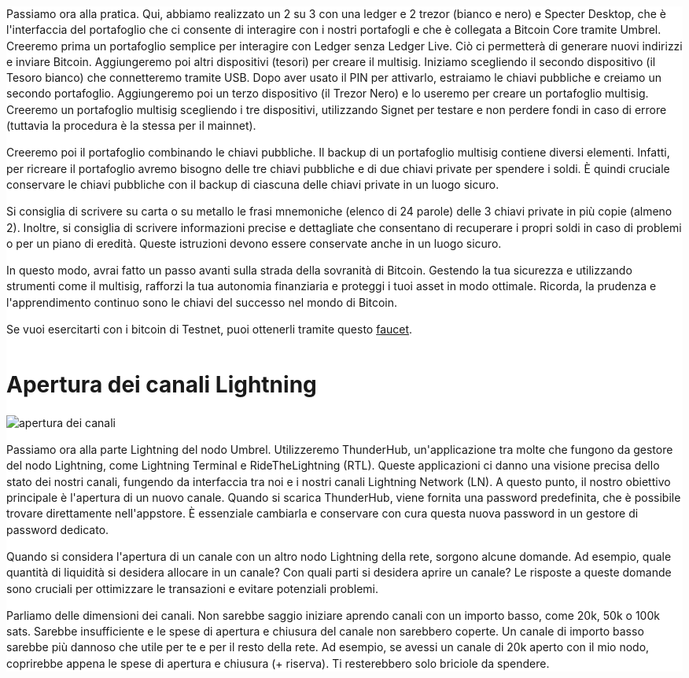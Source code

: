 Passiamo ora alla pratica. Qui, abbiamo realizzato un 2 su 3 con una ledger e 2 trezor (bianco e nero) e Specter Desktop, che è l'interfaccia del portafoglio che ci consente di interagire con i nostri portafogli e che è collegata a Bitcoin Core tramite Umbrel.
Creeremo prima un portafoglio semplice per interagire con Ledger senza Ledger Live. Ciò ci permetterà di generare nuovi indirizzi e inviare Bitcoin. Aggiungeremo poi altri dispositivi (tesori) per creare il multisig. Iniziamo scegliendo il secondo dispositivo (il Tesoro bianco) che connetteremo tramite USB. Dopo aver usato il PIN per attivarlo, estraiamo le chiavi pubbliche e creiamo un secondo portafoglio. Aggiungeremo poi un terzo dispositivo (il Trezor Nero) e lo useremo per creare un portafoglio multisig. Creeremo un portafoglio multisig scegliendo i tre dispositivi, utilizzando Signet per testare e non perdere fondi in caso di errore (tuttavia la procedura è la stessa per il mainnet).

Creeremo poi il portafoglio combinando le chiavi pubbliche. Il backup di un portafoglio multisig contiene diversi elementi. Infatti, per ricreare il portafoglio avremo bisogno delle tre chiavi pubbliche e di due chiavi private per spendere i soldi. È quindi cruciale conservare le chiavi pubbliche con il backup di ciascuna delle chiavi private in un luogo sicuro.

Si consiglia di scrivere su carta o su metallo le frasi mnemoniche (elenco di 24 parole) delle 3 chiavi private in più copie (almeno 2). Inoltre, si consiglia di scrivere informazioni precise e dettagliate che consentano di recuperare i propri soldi in caso di problemi o per un piano di eredità. Queste istruzioni devono essere conservate anche in un luogo sicuro.

In questo modo, avrai fatto un passo avanti sulla strada della sovranità di Bitcoin. Gestendo la tua sicurezza e utilizzando strumenti come il multisig, rafforzi la tua autonomia finanziaria e proteggi i tuoi asset in modo ottimale. Ricorda, la prudenza e l'apprendimento continuo sono le chiavi del successo nel mondo di Bitcoin.

Se vuoi esercitarti con i bitcoin di Testnet, puoi ottenerli tramite questo [faucet](https://bitcoinfaucet.uo1.net/).

# Apertura dei canali Lightning

![apertura dei canali](https://youtu.be/bAZJn0AH1yU)

Passiamo ora alla parte Lightning del nodo Umbrel. Utilizzeremo ThunderHub, un'applicazione tra molte che fungono da gestore del nodo Lightning, come Lightning Terminal e RideTheLightning (RTL). Queste applicazioni ci danno una visione precisa dello stato dei nostri canali, fungendo da interfaccia tra noi e i nostri canali Lightning Network (LN).
A questo punto, il nostro obiettivo principale è l'apertura di un nuovo canale. Quando si scarica ThunderHub, viene fornita una password predefinita, che è possibile trovare direttamente nell'appstore. È essenziale cambiarla e conservare con cura questa nuova password in un gestore di password dedicato.

Quando si considera l'apertura di un canale con un altro nodo Lightning della rete, sorgono alcune domande. Ad esempio, quale quantità di liquidità si desidera allocare in un canale? Con quali parti si desidera aprire un canale? Le risposte a queste domande sono cruciali per ottimizzare le transazioni e evitare potenziali problemi.

Parliamo delle dimensioni dei canali. Non sarebbe saggio iniziare aprendo canali con un importo basso, come 20k, 50k o 100k sats. Sarebbe insufficiente e le spese di apertura e chiusura del canale non sarebbero coperte. Un canale di importo basso sarebbe più dannoso che utile per te e per il resto della rete. Ad esempio, se avessi un canale di 20k aperto con il mio nodo, coprirebbe appena le spese di apertura e chiusura (+ riserva). Ti resterebbero solo briciole da spendere.
